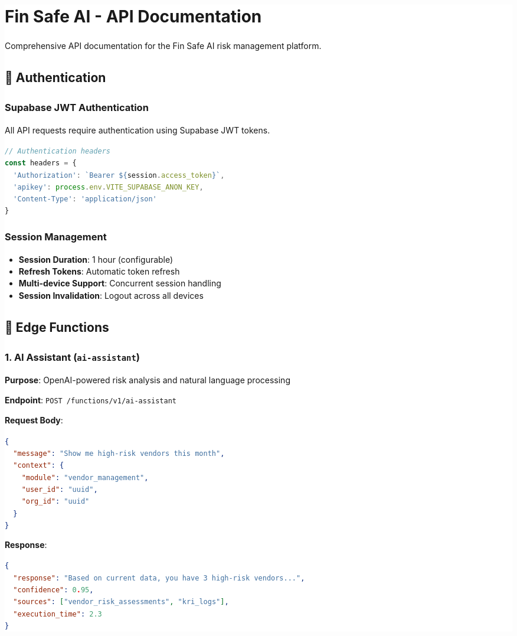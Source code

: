 # Fin Safe AI - API Documentation

Comprehensive API documentation for the Fin Safe AI risk management platform.

## 🔐 Authentication

### Supabase JWT Authentication
All API requests require authentication using Supabase JWT tokens.

```typescript
// Authentication headers
const headers = {
  'Authorization': `Bearer ${session.access_token}`,
  'apikey': process.env.VITE_SUPABASE_ANON_KEY,
  'Content-Type': 'application/json'
}
```

### Session Management
- **Session Duration**: 1 hour (configurable)
- **Refresh Tokens**: Automatic token refresh
- **Multi-device Support**: Concurrent session handling
- **Session Invalidation**: Logout across all devices

## 🚀 Edge Functions

### 1. AI Assistant (`ai-assistant`)
**Purpose**: OpenAI-powered risk analysis and natural language processing

**Endpoint**: `POST /functions/v1/ai-assistant`

**Request Body**:
```json
{
  "message": "Show me high-risk vendors this month",
  "context": {
    "module": "vendor_management",
    "user_id": "uuid",
    "org_id": "uuid"
  }
}
```

**Response**:
```json
{
  "response": "Based on current data, you have 3 high-risk vendors...",
  "confidence": 0.95,
  "sources": ["vendor_risk_assessments", "kri_logs"],
  "execution_time": 2.3
}
```
